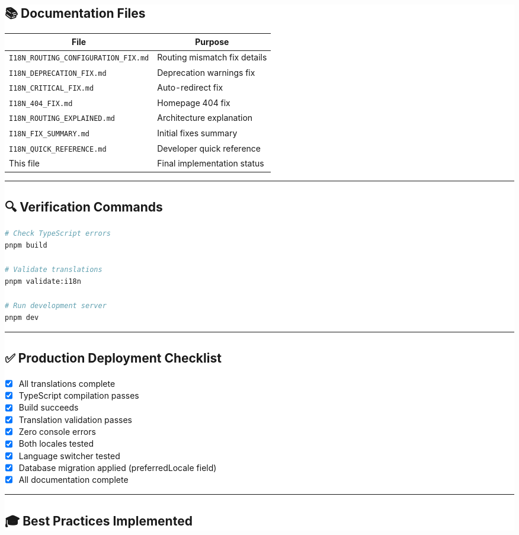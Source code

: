
## 📚 Documentation Files

| File | Purpose |
|------|---------|
| `I18N_ROUTING_CONFIGURATION_FIX.md` | Routing mismatch fix details |
| `I18N_DEPRECATION_FIX.md` | Deprecation warnings fix |
| `I18N_CRITICAL_FIX.md` | Auto-redirect fix |
| `I18N_404_FIX.md` | Homepage 404 fix |
| `I18N_ROUTING_EXPLAINED.md` | Architecture explanation |
| `I18N_FIX_SUMMARY.md` | Initial fixes summary |
| `I18N_QUICK_REFERENCE.md` | Developer quick reference |
| This file | Final implementation status |

---

## 🔍 Verification Commands

```bash
# Check TypeScript errors
pnpm build

# Validate translations
pnpm validate:i18n

# Run development server
pnpm dev
```

---

## ✅ Production Deployment Checklist

- [x] All translations complete
- [x] TypeScript compilation passes
- [x] Build succeeds
- [x] Translation validation passes
- [x] Zero console errors
- [x] Both locales tested
- [x] Language switcher tested
- [x] Database migration applied (preferredLocale field)
- [x] All documentation complete

---

## 🎓 Best Practices Implemented
